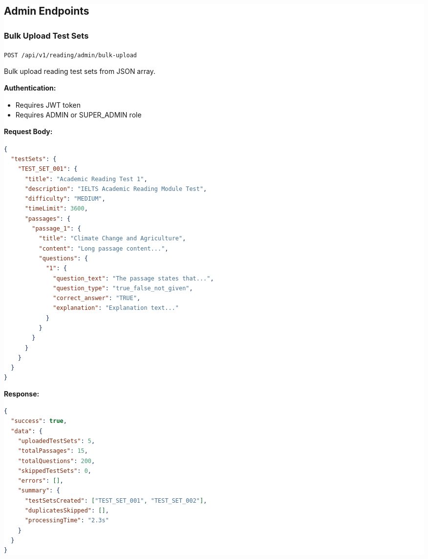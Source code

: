 ## Admin Endpoints

### Bulk Upload Test Sets

```http
POST /api/v1/reading/admin/bulk-upload
```

Bulk upload reading test sets from JSON array.

**Authentication:**

- Requires JWT token
- Requires ADMIN or SUPER_ADMIN role

**Request Body:**

```json
{
  "testSets": {
    "TEST_SET_001": {
      "title": "Academic Reading Test 1",
      "description": "IELTS Academic Reading Module Test",
      "difficulty": "MEDIUM",
      "timeLimit": 3600,
      "passages": {
        "passage_1": {
          "title": "Climate Change and Agriculture",
          "content": "Long passage content...",
          "questions": {
            "1": {
              "question_text": "The passage states that...",
              "question_type": "true_false_not_given",
              "correct_answer": "TRUE",
              "explanation": "Explanation text..."
            }
          }
        }
      }
    }
  }
}
```

**Response:**

```json
{
  "success": true,
  "data": {
    "uploadedTestSets": 5,
    "totalPassages": 15,
    "totalQuestions": 200,
    "skippedTestSets": 0,
    "errors": [],
    "summary": {
      "testSetsCreated": ["TEST_SET_001", "TEST_SET_002"],
      "duplicatesSkipped": [],
      "processingTime": "2.3s"
    }
  }
}
```

